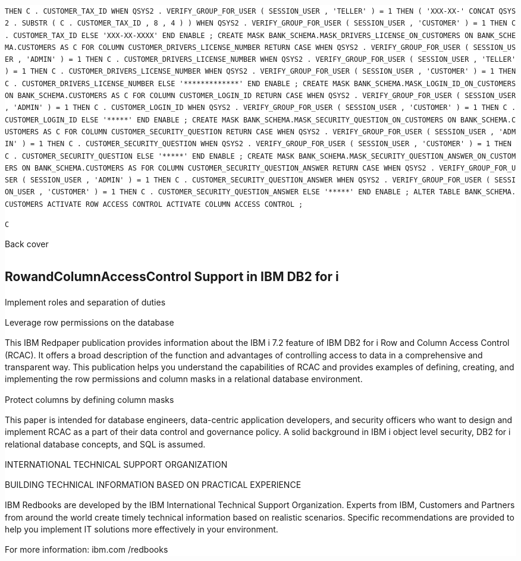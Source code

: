 ```
THEN C . CUSTOMER_TAX_ID WHEN QSYS2 . VERIFY_GROUP_FOR_USER ( SESSION_USER , 'TELLER' ) = 1 THEN ( 'XXX-XX-' CONCAT QSYS2 . SUBSTR ( C . CUSTOMER_TAX_ID , 8 , 4 ) ) WHEN QSYS2 . VERIFY_GROUP_FOR_USER ( SESSION_USER , 'CUSTOMER' ) = 1 THEN C . CUSTOMER_TAX_ID ELSE 'XXX-XX-XXXX' END ENABLE ; CREATE MASK BANK_SCHEMA.MASK_DRIVERS_LICENSE_ON_CUSTOMERS ON BANK_SCHEMA.CUSTOMERS AS C FOR COLUMN CUSTOMER_DRIVERS_LICENSE_NUMBER RETURN CASE WHEN QSYS2 . VERIFY_GROUP_FOR_USER ( SESSION_USER , 'ADMIN' ) = 1 THEN C . CUSTOMER_DRIVERS_LICENSE_NUMBER WHEN QSYS2 . VERIFY_GROUP_FOR_USER ( SESSION_USER , 'TELLER' ) = 1 THEN C . CUSTOMER_DRIVERS_LICENSE_NUMBER WHEN QSYS2 . VERIFY_GROUP_FOR_USER ( SESSION_USER , 'CUSTOMER' ) = 1 THEN C . CUSTOMER_DRIVERS_LICENSE_NUMBER ELSE '*************' END ENABLE ; CREATE MASK BANK_SCHEMA.MASK_LOGIN_ID_ON_CUSTOMERS ON BANK_SCHEMA.CUSTOMERS AS C FOR COLUMN CUSTOMER_LOGIN_ID RETURN CASE WHEN QSYS2 . VERIFY_GROUP_FOR_USER ( SESSION_USER , 'ADMIN' ) = 1 THEN C . CUSTOMER_LOGIN_ID WHEN QSYS2 . VERIFY_GROUP_FOR_USER ( SESSION_USER , 'CUSTOMER' ) = 1 THEN C . CUSTOMER_LOGIN_ID ELSE '*****' END ENABLE ; CREATE MASK BANK_SCHEMA.MASK_SECURITY_QUESTION_ON_CUSTOMERS ON BANK_SCHEMA.CUSTOMERS AS C FOR COLUMN CUSTOMER_SECURITY_QUESTION RETURN CASE WHEN QSYS2 . VERIFY_GROUP_FOR_USER ( SESSION_USER , 'ADMIN' ) = 1 THEN C . CUSTOMER_SECURITY_QUESTION WHEN QSYS2 . VERIFY_GROUP_FOR_USER ( SESSION_USER , 'CUSTOMER' ) = 1 THEN C . CUSTOMER_SECURITY_QUESTION ELSE '*****' END ENABLE ; CREATE MASK BANK_SCHEMA.MASK_SECURITY_QUESTION_ANSWER_ON_CUSTOMERS ON BANK_SCHEMA.CUSTOMERS AS FOR COLUMN CUSTOMER_SECURITY_QUESTION_ANSWER RETURN CASE WHEN QSYS2 . VERIFY_GROUP_FOR_USER ( SESSION_USER , 'ADMIN' ) = 1 THEN C . CUSTOMER_SECURITY_QUESTION_ANSWER WHEN QSYS2 . VERIFY_GROUP_FOR_USER ( SESSION_USER , 'CUSTOMER' ) = 1 THEN C . CUSTOMER_SECURITY_QUESTION_ANSWER ELSE '*****' END ENABLE ; ALTER TABLE BANK_SCHEMA.CUSTOMERS ACTIVATE ROW ACCESS CONTROL ACTIVATE COLUMN ACCESS CONTROL ;
```

```
C
```

Back cover

## RowandColumnAccessControl Support in IBM DB2 for i

Implement roles and separation of duties

Leverage row permissions on the database

This IBM Redpaper publication provides information about the IBM i 7.2 feature of IBM DB2 for i Row and Column Access Control (RCAC). It offers a broad description of the function and advantages of controlling access to data in a comprehensive and transparent way. This publication helps you understand the capabilities of RCAC and provides examples of defining, creating, and implementing the row permissions and column masks in a relational database environment.

Protect columns by defining column masks

This paper is intended for database engineers, data-centric application developers, and security officers who want to design and implement RCAC as a part of their data control and governance policy. A solid background in IBM i object level security, DB2 for i relational database concepts, and SQL is assumed.





INTERNATIONAL TECHNICAL SUPPORT ORGANIZATION

BUILDING TECHNICAL INFORMATION BASED ON PRACTICAL EXPERIENCE

IBM Redbooks are developed by the IBM International Technical Support Organization. Experts from IBM, Customers and Partners from around the world create timely technical information based on realistic scenarios. Specific recommendations are provided to help you implement IT solutions more effectively in your environment.

For more information: ibm.com /redbooks